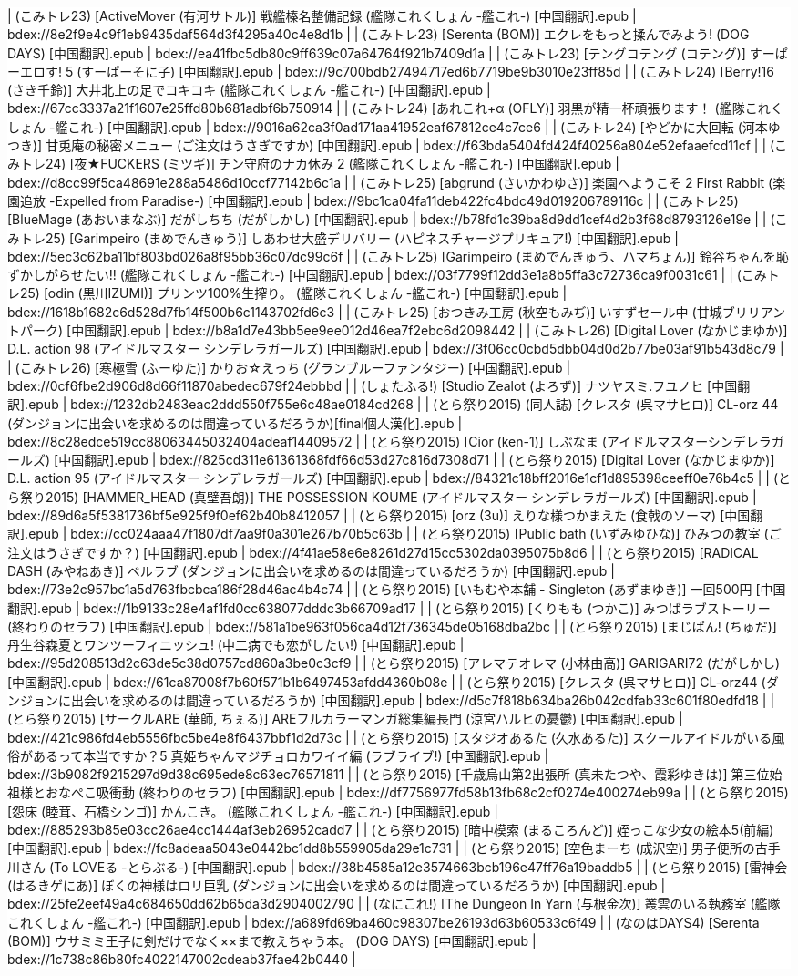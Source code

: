 | (こみトレ23) [ActiveMover (有河サトル)] 戦艦榛名整備記録 (艦隊これくしょん -艦これ-) [中国翻訳].epub | bdex://8e2f9e4c9f1eb9435daf564d3f4295a40c4e8d1b |
| (こみトレ23) [Serenta (BOM)] エクレをもっと揉んでみよう! (DOG DAYS) [中国翻訳].epub | bdex://ea41fbc5db80c9ff639c07a64764f921b7409d1a |
| (こみトレ23) [テングコテング (コテング)] すーぱーエロす! 5 (すーぱーそに子) [中国翻訳].epub | bdex://9c700bdb27494717ed6b7719be9b3010e23ff85d |
| (こみトレ24) [Berry!16 (さき千鈴)] 大井北上の足でコキコキ (艦隊これくしょん -艦これ-) [中国翻訳].epub | bdex://67cc3337a21f1607e25ffd80b681adbf6b750914 |
| (こみトレ24) [あれこれ+α (OFLY)] 羽黒が精一杯頑張ります！ (艦隊これくしょん -艦これ-) [中国翻訳].epub | bdex://9016a62ca3f0ad171aa41952eaf67812ce4c7ce6 |
| (こみトレ24) [やどかに大回転 (河本ゆつき)] 甘兎庵の秘密メニュー (ご注文はうさぎですか) [中国翻訳].epub | bdex://f63bda5404fd424f40256a804e52efaaefcd11cf |
| (こみトレ24) [夜★FUCKERS (ミツギ)] チン守府のナカ休み 2 (艦隊これくしょん -艦これ-) [中国翻訳].epub | bdex://d8cc99f5ca48691e288a5486d10ccf77142b6c1a |
| (こみトレ25) [abgrund (さいかわゆさ)] 楽園へようこそ 2 First Rabbit (楽園追放 -Expelled from Paradise-) [中国翻訳].epub | bdex://9bc1ca04fa11deb422fc4bdc49d019206789116c |
| (こみトレ25) [BlueMage (あおいまなぶ)] だがしちち (だがしかし) [中国翻訳].epub | bdex://b78fd1c39ba8d9dd1cef4d2b3f68d8793126e19e |
| (こみトレ25) [Garimpeiro (まめでんきゅう)] しあわせ大盛デリバリー (ハピネスチャージプリキュア!) [中国翻訳].epub | bdex://5ec3c62ba11bf803bd026a8f95bb36c07dc99c6f |
| (こみトレ25) [Garimpeiro (まめでんきゅう、ハマちょん)] 鈴谷ちゃんを恥ずかしがらせたい!! (艦隊これくしょん -艦これ-) [中国翻訳].epub | bdex://03f7799f12dd3e1a8b5ffa3c72736ca9f0031c61 |
| (こみトレ25) [odin (黒川IZUMI)] プリンツ100%生搾り。 (艦隊これくしょん -艦これ-) [中国翻訳].epub | bdex://1618b1682c6d528d7fb14f500b6c1143702fd6c3 |
| (こみトレ25) [おつきみ工房 (秋空もみぢ)] いすずセール中 (甘城ブリリアントパーク) [中国翻訳].epub | bdex://b8a1d7e43bb5ee9ee012d46ea7f2ebc6d2098442 |
| (こみトレ26) [Digital Lover (なかじまゆか)] D.L. action 98 (アイドルマスター シンデレラガールズ) [中国翻訳].epub | bdex://3f06cc0cbd5dbb04d0d2b77be03af91b543d8c79 |
| (こみトレ26) [寒極雪 (ふーゆた)] かりお☆えっち (グランブルーファンタジー) [中国翻訳].epub | bdex://0cf6fbe2d906d8d66f11870abedec679f24ebbbd |
| (しょたふる!) [Studio Zealot (よろず)] ナツヤスミ.フユノヒ [中国翻訳].epub | bdex://1232db2483eac2ddd550f755e6c48ae0184cd268 |
| (とら祭り2015) (同人誌) [クレスタ (呉マサヒロ)] CL-orz 44 (ダンジョンに出会いを求めるのは間違っているだろうか)[final個人漢化].epub | bdex://8c28edce519cc88063445032404adeaf14409572 |
| (とら祭り2015) [Cior (ken-1)] しぶなま (アイドルマスターシンデレラガールズ) [中国翻訳].epub | bdex://825cd311e61361368fdf66d53d27c816d7308d71 |
| (とら祭り2015) [Digital Lover (なかじまゆか)] D.L. action 95 (アイドルマスター シンデレラガールズ) [中国翻訳].epub | bdex://84321c18bff2016e1cf1d895398ceeff0e76b4c5 |
| (とら祭り2015) [HAMMER_HEAD (真壁吾朗)] THE POSSESSION KOUME (アイドルマスター シンデレラガールズ) [中国翻訳].epub | bdex://89d6a5f5381736bf5e925f9f0ef62b40b8412057 |
| (とら祭り2015) [orz (3u)] えりな様つかまえた (食戟のソーマ) [中国翻訳].epub | bdex://cc024aaa47f1807df7aa9f0a301e267b70b5c63b |
| (とら祭り2015) [Public bath (いずみゆひな)] ひみつの教室 (ご注文はうさぎですか？) [中国翻訳].epub | bdex://4f41ae58e6e8261d27d15cc5302da0395075b8d6 |
| (とら祭り2015) [RADICAL DASH (みやねあき)] ベルラブ (ダンジョンに出会いを求めるのは間違っているだろうか) [中国翻訳].epub | bdex://73e2c957bc1a5d763fbcbca186f28d46ac4b4c74 |
| (とら祭り2015) [いもむや本舗 - Singleton (あずまゆき)] 一回500円 [中国翻訳].epub | bdex://1b9133c28e4af1fd0cc638077dddc3b66709ad17 |
| (とら祭り2015) [くりもも (つかこ)] みつばラブストーリー (終わりのセラフ) [中国翻訳].epub | bdex://581a1be963f056ca4d12f736345de05168dba2bc |
| (とら祭り2015) [まじぱん! (ちゅだ)] 丹生谷森夏とワンツーフィニッシュ! (中二病でも恋がしたい!) [中国翻訳].epub | bdex://95d208513d2c63de5c38d0757cd860a3be0c3cf9 |
| (とら祭り2015) [アレマテオレマ (小林由高)] GARIGARI72 (だがしかし) [中国翻訳].epub | bdex://61ca87008f7b60f571b1b6497453afdd4360b08e |
| (とら祭り2015) [クレスタ (呉マサヒロ)] CL-orz44 (ダンジョンに出会いを求めるのは間違っているだろうか) [中国翻訳].epub | bdex://d5c7f818b634ba26b042cdfab33c601f80edfd18 |
| (とら祭り2015) [サークルARE (華師, ちぇる)] AREフルカラーマンガ総集編長門 (涼宮ハルヒの憂鬱) [中国翻訳].epub | bdex://421c986fd4eb5556fbc5be4e8f6437bbf1d2d73c |
| (とら祭り2015) [スタジオあるた (久水あるた)] スクールアイドルがいる風俗があるって本当ですか？5 真姫ちゃんマジチョロカワイイ編 (ラブライブ!) [中国翻訳].epub | bdex://3b9082f9215297d9d38c695ede8c63ec76571811 |
| (とら祭り2015) [千歳烏山第2出張所 (真未たつや、霞彩ゆきは)] 第三位始祖様とおなぺこ吸衝動 (終わりのセラフ) [中国翻訳].epub | bdex://df7756977fd58b13fb68c2cf0274e400274eb99a |
| (とら祭り2015) [怨床 (睦茸、石橋シンゴ)] かんこき。 (艦隊これくしょん -艦これ-) [中国翻訳].epub | bdex://885293b85e03cc26ae4cc1444af3eb26952cadd7 |
| (とら祭り2015) [暗中模索 (まるころんど)] 姪っこな少女の絵本5(前編) [中国翻訳].epub | bdex://fc8adeaa5043e0442bc1dd8b559905da29e1c731 |
| (とら祭り2015) [空色まーち (成沢空)] 男子便所の古手川さん (To LOVEる -とらぶる-) [中国翻訳].epub | bdex://38b4585a12e3574663bcb196e47ff76a19baddb5 |
| (とら祭り2015) [雷神会 (はるきゲにあ)] ぼくの神様はロリ巨乳 (ダンジョンに出会いを求めるのは間違っているだろうか) [中国翻訳].epub | bdex://25fe2eef49a4c684650dd62b65da3d2904002790 |
| (なにこれ!) [The Dungeon In Yarn (与根金次)] 叢雲のいる執務室 (艦隊これくしょん -艦これ-) [中国翻訳].epub | bdex://a689fd69ba460c98307be26193d63b60533c6f49 |
| (なのはDAYS4) [Serenta (BOM)] ウサミミ王子に剣だけでなく××まで教えちゃう本。 (DOG DAYS) [中国翻訳].epub | bdex://1c738c86b80fc4022147002cdeab37fae42b0440 |